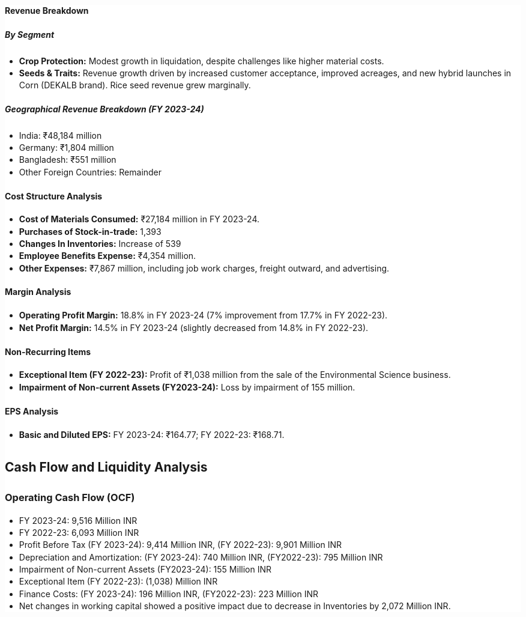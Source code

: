 #### Revenue Breakdown

##### By Segment

*   **Crop Protection:** Modest growth in liquidation, despite challenges like higher material costs.
*   **Seeds & Traits:** Revenue growth driven by increased customer acceptance, improved acreages, and new hybrid launches in Corn (DEKALB brand). Rice seed revenue grew marginally.

##### Geographical Revenue Breakdown (FY 2023-24)

*   India: ₹48,184 million
*   Germany: ₹1,804 million
*   Bangladesh: ₹551 million
*   Other Foreign Countries: Remainder

#### Cost Structure Analysis

*   **Cost of Materials Consumed:** ₹27,184 million in FY 2023-24.
*   **Purchases of Stock-in-trade:** 1,393
*   **Changes In Inventories:** Increase of 539
*   **Employee Benefits Expense:** ₹4,354 million.
*   **Other Expenses:** ₹7,867 million, including job work charges, freight outward, and advertising.

#### Margin Analysis

*   **Operating Profit Margin:** 18.8% in FY 2023-24 (7% improvement from 17.7% in FY 2022-23).
*   **Net Profit Margin:** 14.5% in FY 2023-24 (slightly decreased from 14.8% in FY 2022-23).

#### Non-Recurring Items

*   **Exceptional Item (FY 2022-23):** Profit of ₹1,038 million from the sale of the Environmental Science business.
*   **Impairment of Non-current Assets (FY2023-24):** Loss by impairment of 155 million.

#### EPS Analysis

*   **Basic and Diluted EPS:** FY 2023-24: ₹164.77; FY 2022-23: ₹168.71.

## Cash Flow and Liquidity Analysis

### Operating Cash Flow (OCF)

*   FY 2023-24: 9,516 Million INR
*   FY 2022-23: 6,093 Million INR
*   Profit Before Tax (FY 2023-24): 9,414 Million INR, (FY 2022-23): 9,901 Million INR
*   Depreciation and Amortization: (FY 2023-24): 740 Million INR, (FY2022-23): 795 Million INR
*   Impairment of Non-current Assets (FY2023-24): 155 Million INR
*   Exceptional Item (FY 2022-23): (1,038) Million INR
*   Finance Costs: (FY 2023-24): 196 Million INR, (FY2022-23): 223 Million INR
*   Net changes in working capital showed a positive impact due to decrease in Inventories by 2,072 Million INR.

